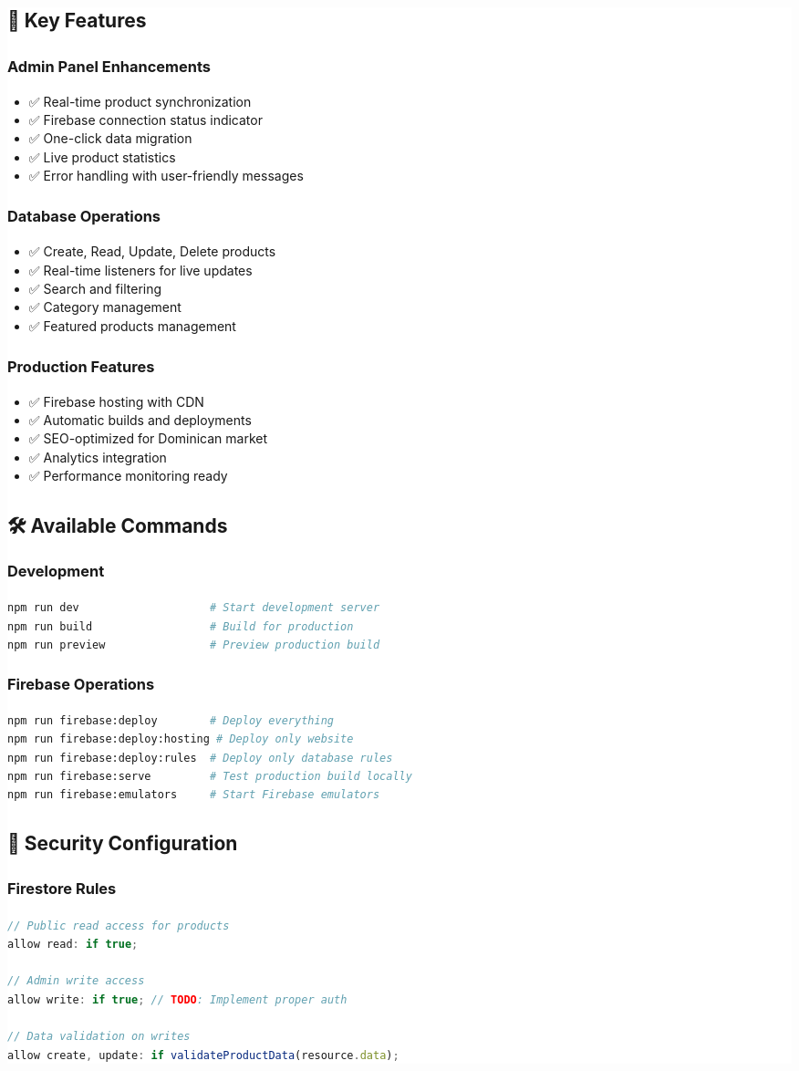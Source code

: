 ## 🔧 Key Features

### Admin Panel Enhancements
- ✅ Real-time product synchronization
- ✅ Firebase connection status indicator
- ✅ One-click data migration
- ✅ Live product statistics
- ✅ Error handling with user-friendly messages

### Database Operations
- ✅ Create, Read, Update, Delete products
- ✅ Real-time listeners for live updates
- ✅ Search and filtering
- ✅ Category management
- ✅ Featured products management

### Production Features
- ✅ Firebase hosting with CDN
- ✅ Automatic builds and deployments
- ✅ SEO-optimized for Dominican market
- ✅ Analytics integration
- ✅ Performance monitoring ready

## 🛠 Available Commands

### Development
```bash
npm run dev                    # Start development server
npm run build                  # Build for production
npm run preview                # Preview production build
```

### Firebase Operations
```bash
npm run firebase:deploy        # Deploy everything
npm run firebase:deploy:hosting # Deploy only website
npm run firebase:deploy:rules  # Deploy only database rules
npm run firebase:serve         # Test production build locally
npm run firebase:emulators     # Start Firebase emulators
```

## 🔐 Security Configuration

### Firestore Rules
```javascript
// Public read access for products
allow read: if true;

// Admin write access
allow write: if true; // TODO: Implement proper auth

// Data validation on writes
allow create, update: if validateProductData(resource.data);
```
